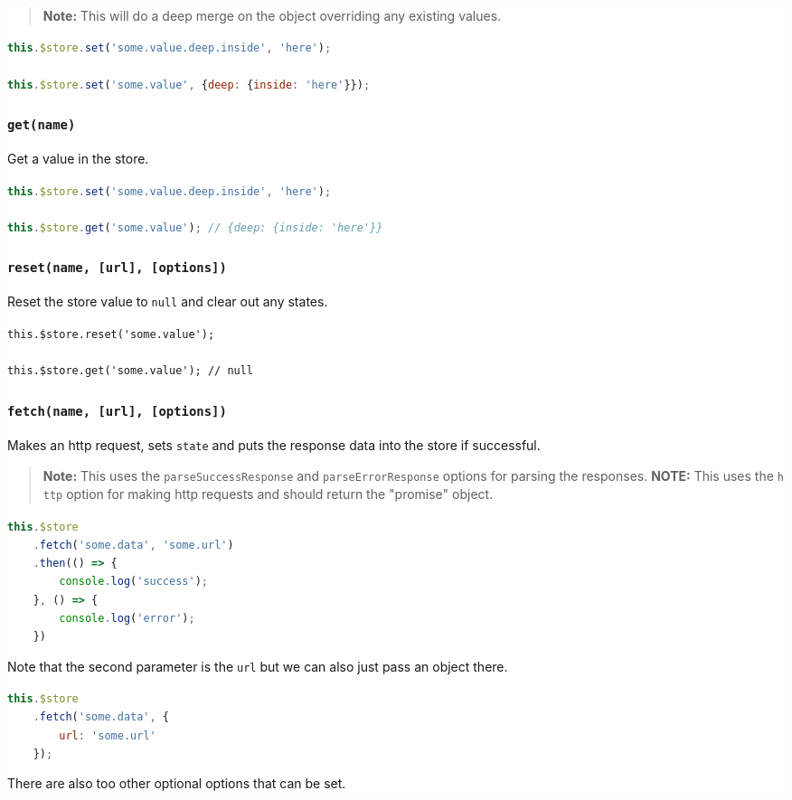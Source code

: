 > **Note:** This will do a deep merge on the object overriding any existing values.

~~~javascript
this.$store.set('some.value.deep.inside', 'here');

this.$store.set('some.value', {deep: {inside: 'here'}});
~~~

### `get(name)`

Get a value in the store.

~~~javascript
this.$store.set('some.value.deep.inside', 'here');

this.$store.get('some.value'); // {deep: {inside: 'here'}}
~~~

### `reset(name, [url], [options])`

Reset the store value to `null` and clear out any states.

~~~
this.$store.reset('some.value');

this.$store.get('some.value'); // null
~~~

### `fetch(name, [url], [options])`

Makes an http request, sets `state` and puts the response data into the store if successful.

> **Note:** This uses the `parseSuccessResponse` and `parseErrorResponse` options for parsing the responses.
> **NOTE:** This uses the `http` option for making http requests and should return the "promise" object.

~~~javascript
this.$store
    .fetch('some.data', 'some.url')
    .then(() => {
        console.log('success');
    }, () => {
        console.log('error');
    })
~~~

Note that the second parameter is the `url` but we can also just pass an object there.

~~~javascript
this.$store
    .fetch('some.data', {
        url: 'some.url'
    });
~~~

There are also too other optional options that can be set.
